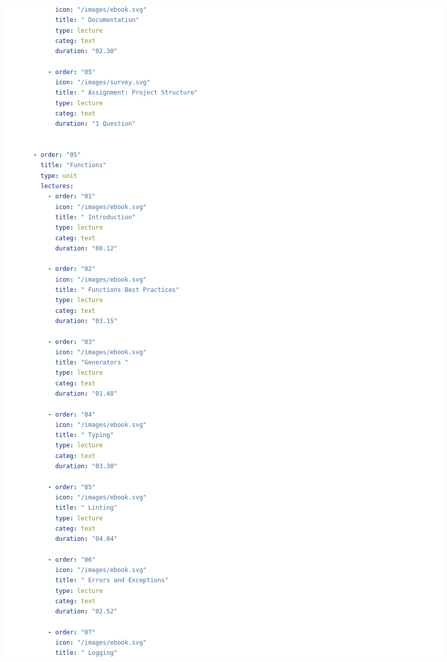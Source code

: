 ```yaml
              icon: "/images/ebook.svg"
              title: " Documentation"
              type: lecture
              categ: text
              duration: "02.30"

            - order: "05"
              icon: "/images/survey.svg"
              title: " Assignment: Project Structure"
              type: lecture
              categ: text
              duration: "1 Question"


        - order: "05"
          title: "Functions"
          type: unit
          lectures:
            - order: "01"
              icon: "/images/ebook.svg"
              title: " Introduction"
              type: lecture
              categ: text
              duration: "00.12"

            - order: "02"
              icon: "/images/ebook.svg"
              title: " Functions Best Practices"
              type: lecture
              categ: text
              duration: "03.15"

            - order: "03"
              icon: "/images/ebook.svg"
              title: "Generators "
              type: lecture
              categ: text
              duration: "01.48"

            - order: "04"
              icon: "/images/ebook.svg"
              title: " Typing"
              type: lecture
              categ: text
              duration: "03.30"

            - order: "05"
              icon: "/images/ebook.svg"
              title: " Linting"
              type: lecture
              categ: text
              duration: "04.04"

            - order: "06"
              icon: "/images/ebook.svg"
              title: " Errors and Exceptions"
              type: lecture
              categ: text
              duration: "02.52"

            - order: "07"
              icon: "/images/ebook.svg"
              title: " Logging"
```